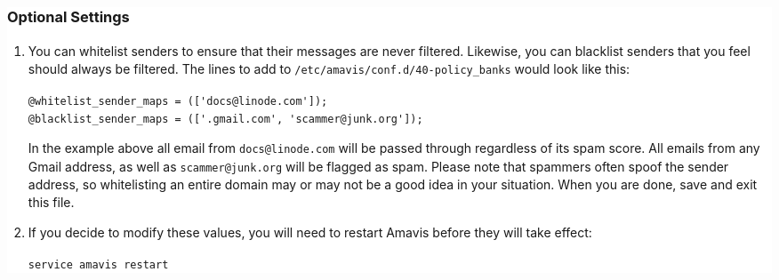 ### Optional Settings

1.  You can whitelist senders to ensure that their messages are never filtered. Likewise, you can blacklist senders that you feel should always be filtered. The lines to add to `/etc/amavis/conf.d/40-policy_banks` would look like this:

        @whitelist_sender_maps = (['docs@linode.com']);
        @blacklist_sender_maps = (['.gmail.com', 'scammer@junk.org']);

    In the example above all email from `docs@linode.com` will be passed through regardless of its spam score. All emails from any Gmail address, as well as `scammer@junk.org` will be flagged as spam. Please note that spammers often spoof the sender address, so whitelisting an entire domain may or may not be a good idea in your situation. When you are done, save and exit this file.

2.  If you decide to modify these values, you will need to restart Amavis before they will take effect:

        service amavis restart
